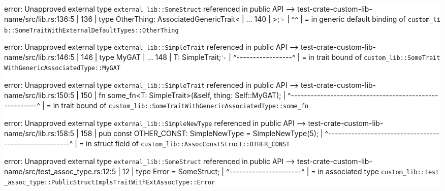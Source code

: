 error: Unapproved external type `external_lib::SomeStruct` referenced in public API
   --> test-crate-custom-lib-name/src/lib.rs:136:5
    |
136 |     type OtherThing: AssociatedGenericTrait<
    | ...
140 |     >;␊
    |     ^^
    |
    = in generic default binding of `custom_lib::SomeTraitWithExternalDefaultTypes::OtherThing`

error: Unapproved external type `external_lib::SimpleTrait` referenced in public API
   --> test-crate-custom-lib-name/src/lib.rs:146:5
    |
146 |     type MyGAT<T>
    | ...
148 |         T: SimpleTrait;␊
    |     ^-----------------^
    |
    = in trait bound of `custom_lib::SomeTraitWithGenericAssociatedType::MyGAT`

error: Unapproved external type `external_lib::SimpleTrait` referenced in public API
   --> test-crate-custom-lib-name/src/lib.rs:150:5
    |
150 |     fn some_fn<T: SimpleTrait>(&self, thing: Self::MyGAT<T>);
    |     ^-------------------------------------------------------^
    |
    = in trait bound of `custom_lib::SomeTraitWithGenericAssociatedType::some_fn`

error: Unapproved external type `external_lib::SimpleNewType` referenced in public API
   --> test-crate-custom-lib-name/src/lib.rs:158:5
    |
158 |     pub const OTHER_CONST: SimpleNewType = SimpleNewType(5);
    |     ^------------------------------------------------------^
    |
    = in struct field of `custom_lib::AssocConstStruct::OTHER_CONST`

error: Unapproved external type `external_lib::SomeStruct` referenced in public API
  --> test-crate-custom-lib-name/src/test_assoc_type.rs:12:5
   |
12 |     type Error = SomeStruct;
   |     ^----------------------^
   |
   = in associated type `custom_lib::test_assoc_type::PublicStructImplsTraitWithExtAssocType::Error`

